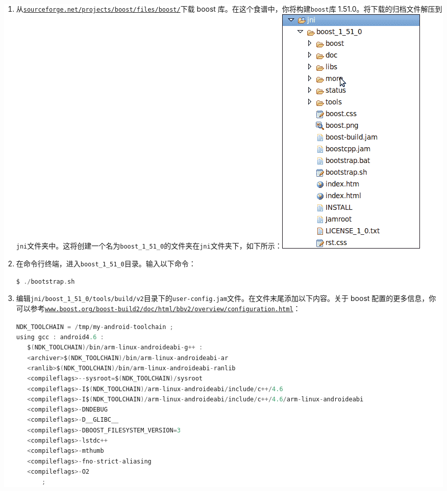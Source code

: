 1.  从[`sourceforge.net/projects/boost/files/boost/`](http://sourceforge.net/projects/boost/files/boost/)下载 boost 库。在这个食谱中，你将构建`boost`库 1.51.0。将下载的归档文件解压到`jni`文件夹中。这将创建一个名为`boost_1_51_0`的文件夹在`jni`文件夹下，如下所示：![如何操作...](img/1505_08_05.jpg)

1.  在命令行终端，进入`boost_1_51_0`目录。输入以下命令：

    ```kt
    $ ./bootstrap.sh
    ```

1.  编辑`jni/boost_1_51_0/tools/build/v2`目录下的`user-config.jam`文件。在文件末尾添加以下内容。关于 boost 配置的更多信息，你可以参考[`www.boost.org/boost-build2/doc/html/bbv2/overview/configuration.html`](http://www.boost.org/boost-build2/doc/html/bbv2/overview/configuration.html)：

    ```kt
    NDK_TOOLCHAIN = /tmp/my-android-toolchain ;
    using gcc : android4.6 :
       $(NDK_TOOLCHAIN)/bin/arm-linux-androideabi-g++ :
       <archiver>$(NDK_TOOLCHAIN)/bin/arm-linux-androideabi-ar
       <ranlib>$(NDK_TOOLCHAIN)/bin/arm-linux-androideabi-ranlib
       <compileflags>--sysroot=$(NDK_TOOLCHAIN)/sysroot
       <compileflags>-I$(NDK_TOOLCHAIN)/arm-linux-androideabi/include/c++/4.6
       <compileflags>-I$(NDK_TOOLCHAIN)/arm-linux-androideabi/include/c++/4.6/arm-linux-androideabi
       <compileflags>-DNDEBUG
       <compileflags>-D__GLIBC__
       <compileflags>-DBOOST_FILESYSTEM_VERSION=3
       <compileflags>-lstdc++
       <compileflags>-mthumb
       <compileflags>-fno-strict-aliasing
       <compileflags>-O2
           ;
    ```
